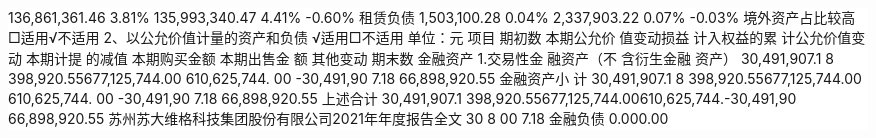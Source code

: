 136,861,361.46
3.81%
135,993,340.47
4.41%
-0.60%
租赁负债
1,503,100.28
0.04%
2,337,903.22
0.07%
-0.03%
境外资产占比较高
□适用√不适用
2、以公允价值计量的资产和负债
√适用□不适用
单位：元
项目
期初数
本期公允价
值变动损益
计入权益的累
计公允价值变
动
本期计提
的减值
本期购买金额
本期出售金
额
其他变动
期末数
金融资产
1.交易性金
融资产（不
含衍生金融
资产）
30,491,907.1
8
398,920.55677,125,744.00
610,625,744.
00
-30,491,90
7.18
66,898,920.55
金融资产小
计
30,491,907.1
8
398,920.55677,125,744.00
610,625,744.
00
-30,491,90
7.18
66,898,920.55
上述合计
30,491,907.1
398,920.55677,125,744.00610,625,744.-30,491,90
66,898,920.55
苏州苏大维格科技集团股份有限公司2021年年度报告全文
30
8
00
7.18
金融负债
0.000.00